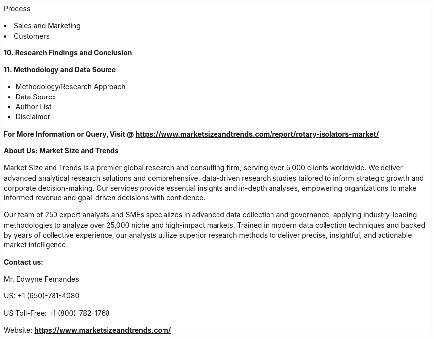 Process</li><li>Sales and Marketing</li><li>Customers</li></ul><p><strong>10. Research Findings and Conclusion</strong></p><p><strong>11. Methodology and Data Source</strong></p><ul><li>Methodology/Research Approach</li><li>Data Source</li><li>Author List</li><li>Disclaimer</li></ul></p><p><strong>For More Information or Query, Visit @ <a href="https://www.marketsizeandtrends.com/report/rotary-isolators-market/">https://www.marketsizeandtrends.com/report/rotary-isolators-market/</a></strong></p><p><strong>About Us: Market Size and Trends</strong></p><p>Market Size and Trends is a premier global research and consulting firm, serving over 5,000 clients worldwide. We deliver advanced analytical research solutions and comprehensive, data-driven research studies tailored to inform strategic growth and corporate decision-making. Our services provide essential insights and in-depth analyses, empowering organizations to make informed revenue and goal-driven decisions with confidence.</p><p>Our team of 250 expert analysts and SMEs specializes in advanced data collection and governance, applying industry-leading methodologies to analyze over 25,000 niche and high-impact markets. Trained in modern data collection techniques and backed by years of collective experience, our analysts utilize superior research methods to deliver precise, insightful, and actionable market intelligence.</p><p><strong>Contact us:</strong></p><p>Mr. Edwyne Fernandes</p><p>US: +1 (650)-781-4080</p><p>US Toll-Free: +1 (800)-782-1768</p><p>Website: <strong><a href="https://www.marketsizeandtrends.com/">https://www.marketsizeandtrends.com/</a></strong></p>
